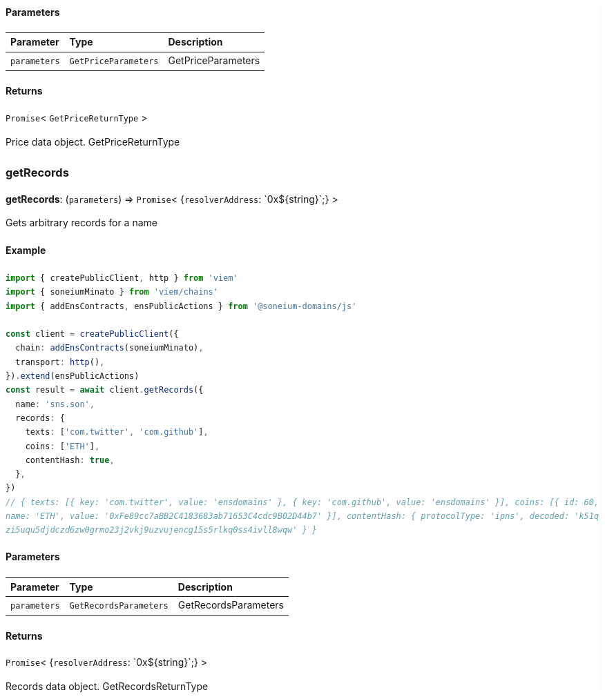 #### Parameters

| Parameter    | Type                 | Description        |
| :----------- | :------------------- | :----------------- |
| `parameters` | `GetPriceParameters` | GetPriceParameters |

#### Returns

`Promise`\< `GetPriceReturnType` \>

Price data object. GetPriceReturnType

### getRecords

**getRecords**: (`parameters`) => `Promise`\< \{`resolverAddress`: \`0x$\{string}\`;} \>

Gets arbitrary records for a name

#### Example

```ts
import { createPublicClient, http } from 'viem'
import { soneiumMinato } from 'viem/chains'
import { addEnsContracts, ensPublicActions } from '@soneium-domains/js'

const client = createPublicClient({
  chain: addEnsContracts(soneiumMinato),
  transport: http(),
}).extend(ensPublicActions)
const result = await client.getRecords({
  name: 'sns.son',
  records: {
    texts: ['com.twitter', 'com.github'],
    coins: ['ETH'],
    contentHash: true,
  },
})
// { texts: [{ key: 'com.twitter', value: 'ensdomains' }, { key: 'com.github', value: 'ensdomains' }], coins: [{ id: 60, name: 'ETH', value: '0xFe89cc7aBB2C4183683ab71653C4cdc9B02D44b7' }], contentHash: { protocolType: 'ipns', decoded: 'k51qzi5uqu5djdczd6zw0grmo23j2vkj9uzvujencg15s5rlkq0ss4ivll8wqw' } }
```

#### Parameters

| Parameter    | Type                   | Description          |
| :----------- | :--------------------- | :------------------- |
| `parameters` | `GetRecordsParameters` | GetRecordsParameters |

#### Returns

`Promise`\< \{`resolverAddress`: \`0x$\{string}\`;} \>

Records data object. GetRecordsReturnType
